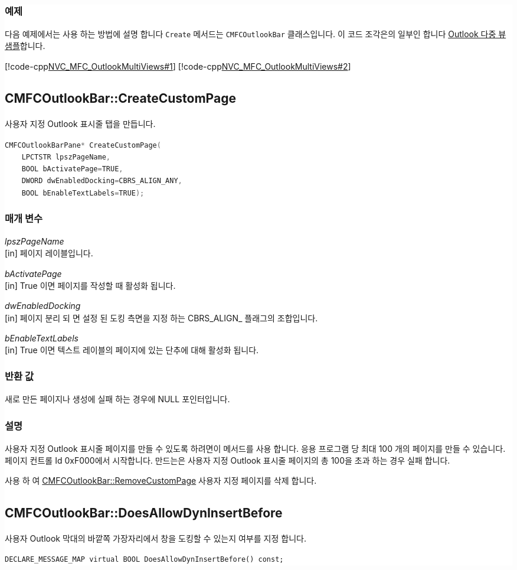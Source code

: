 ### <a name="example"></a>예제

다음 예제에서는 사용 하는 방법에 설명 합니다 `Create` 메서드는 `CMFCOutlookBar` 클래스입니다. 이 코드 조각은의 일부인 합니다 [Outlook 다중 뷰 샘플](../../visual-cpp-samples.md)합니다.

[!code-cpp[NVC_MFC_OutlookMultiViews#1](../../mfc/reference/codesnippet/cpp/cmfcoutlookbar-class_1.h)]
[!code-cpp[NVC_MFC_OutlookMultiViews#2](../../mfc/reference/codesnippet/cpp/cmfcoutlookbar-class_2.cpp)]

##  <a name="createcustompage"></a>  CMFCOutlookBar::CreateCustomPage

사용자 지정 Outlook 표시줄 탭을 만듭니다.

```cpp
CMFCOutlookBarPane* CreateCustomPage(
    LPCTSTR lpszPageName,
    BOOL bActivatePage=TRUE,
    DWORD dwEnabledDocking=CBRS_ALIGN_ANY,
    BOOL bEnableTextLabels=TRUE);
```

### <a name="parameters"></a>매개 변수

*lpszPageName*<br/>
[in] 페이지 레이블입니다.

*bActivatePage*<br/>
[in] True 이면 페이지를 작성할 때 활성화 됩니다.

*dwEnabledDocking*<br/>
[in] 페이지 분리 되 면 설정 된 도킹 측면을 지정 하는 CBRS_ALIGN_ 플래그의 조합입니다.

*bEnableTextLabels*<br/>
[in] True 이면 텍스트 레이블의 페이지에 있는 단추에 대해 활성화 됩니다.

### <a name="return-value"></a>반환 값

새로 만든 페이지나 생성에 실패 하는 경우에 NULL 포인터입니다.

### <a name="remarks"></a>설명

사용자 지정 Outlook 표시줄 페이지를 만들 수 있도록 하려면이 메서드를 사용 합니다. 응용 프로그램 당 최대 100 개의 페이지를 만들 수 있습니다. 페이지 컨트롤 Id 0xF000에서 시작합니다. 만드는은 사용자 지정 Outlook 표시줄 페이지의 총 100을 초과 하는 경우 실패 합니다.

사용 하 여 [CMFCOutlookBar::RemoveCustomPage](#removecustompage) 사용자 지정 페이지를 삭제 합니다.

##  <a name="doesallowdyninsertbefore"></a>  CMFCOutlookBar::DoesAllowDynInsertBefore

사용자 Outlook 막대의 바깥쪽 가장자리에서 창을 도킹할 수 있는지 여부를 지정 합니다.

```
DECLARE_MESSAGE_MAP virtual BOOL DoesAllowDynInsertBefore() const;
```
